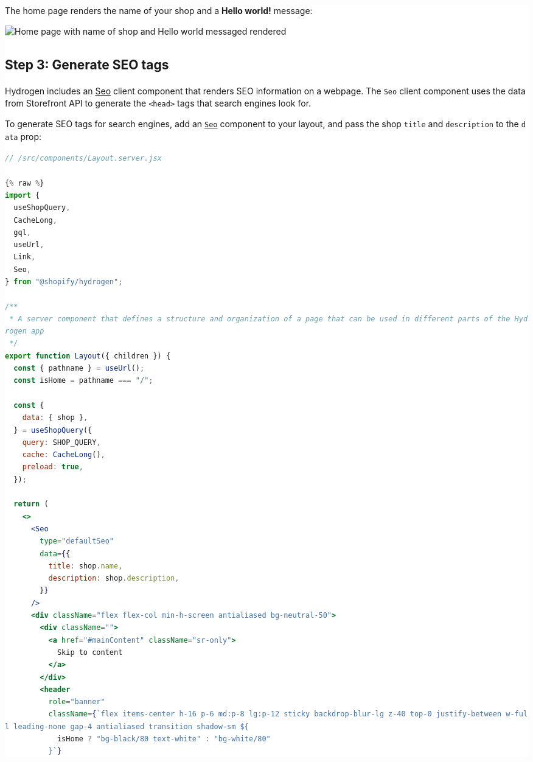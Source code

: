 

The home page renders the name of your shop and a **Hello world!** message:

![Home page with name of shop and Hello world messaged rendered](https://shopify.dev/assets/custom-storefronts/hydrogen/shop-name-hello-world.png)

## Step 3: Generate SEO tags

Hydrogen includes an [Seo](/docs/components/primitive/seo.md) client component that renders SEO information on a webpage. The `Seo` client component uses the data from Storefront API to generate the `<head>` tags that search engines look for.

To generate SEO tags for search engines, add an [`Seo`](/docs/components/primitive/seo.md) component to your layout, and pass the shop `title` and `description` to the `data` prop:

```jsx
// /src/components/Layout.server.jsx

{% raw %}
import {
  useShopQuery,
  CacheLong,
  gql,
  useUrl,
  Link,
  Seo,
} from "@shopify/hydrogen";

/**
 * A server component that defines a structure and organization of a page that can be used in different parts of the Hydrogen app
 */
export function Layout({ children }) {
  const { pathname } = useUrl();
  const isHome = pathname === "/";

  const {
    data: { shop },
  } = useShopQuery({
    query: SHOP_QUERY,
    cache: CacheLong(),
    preload: true,
  });

  return (
    <>
      <Seo
        type="defaultSeo"
        data={{
          title: shop.name,
          description: shop.description,
        }}
      />
      <div className="flex flex-col min-h-screen antialiased bg-neutral-50">
        <div className="">
          <a href="#mainContent" className="sr-only">
            Skip to content
          </a>
        </div>
        <header
          role="banner"
          className={`flex items-center h-16 p-6 md:p-8 lg:p-12 sticky backdrop-blur-lg z-40 top-0 justify-between w-full leading-none gap-4 antialiased transition shadow-sm ${
            isHome ? "bg-black/80 text-white" : "bg-white/80"
          }`}
```